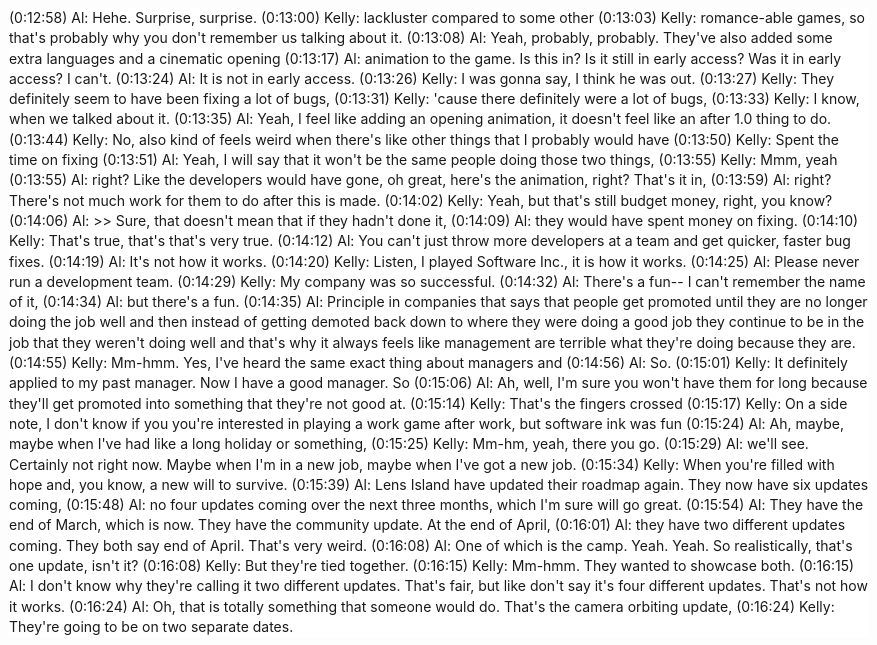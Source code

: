 (0:12:58) Al: Hehe. Surprise, surprise.
(0:13:00) Kelly: lackluster compared to some other
(0:13:03) Kelly: romance-able games, so that's probably why you don't remember us talking about it.
(0:13:08) Al: Yeah, probably, probably. They've also added some extra languages and a cinematic opening
(0:13:17) Al: animation to the game. Is this in? Is it still in early access? Was it in early access? I can't.
(0:13:24) Al: It is not in early access.
(0:13:26) Kelly: I was gonna say, I think he was out.
(0:13:27) Kelly: They definitely seem to have been fixing a lot of bugs,
(0:13:31) Kelly: 'cause there definitely were a lot of bugs,
(0:13:33) Kelly: I know, when we talked about it.
(0:13:35) Al: Yeah, I feel like adding an opening animation, it doesn't feel like an after 1.0 thing to do.
(0:13:44) Kelly: No, also kind of feels weird when there's like other things that I probably would have
(0:13:50) Kelly: Spent the time on fixing
(0:13:51) Al: Yeah, I will say that it won't be the same people doing those two things,
(0:13:55) Kelly: Mmm, yeah
(0:13:55) Al: right? Like the developers would have gone, oh great, here's the animation, right? That's it in,
(0:13:59) Al: right? There's not much work for them to do after this is made.
(0:14:02) Kelly: Yeah, but that's still budget money, right, you know?
(0:14:06) Al: >> Sure, that doesn't mean that if they hadn't done it,
(0:14:09) Al: they would have spent money on fixing.
(0:14:10) Kelly: That's true, that's that's very true.
(0:14:12) Al: You can't just throw more developers at a team and get quicker, faster bug fixes.
(0:14:19) Al: It's not how it works.
(0:14:20) Kelly: Listen, I played Software Inc., it is how it works.
(0:14:25) Al: Please never run a development team.
(0:14:29) Kelly: My company was so successful.
(0:14:32) Al: There's a fun-- I can't remember the name of it,
(0:14:34) Al: but there's a fun.
(0:14:35) Al: Principle in companies that says that people get promoted until they are no longer doing the job well and then instead of getting demoted back down to where they were doing a good job they continue to be in the job that they weren't doing well and that's why it always feels like management are terrible what they're doing because they are.
(0:14:55) Kelly: Mm-hmm. Yes, I've heard the same exact thing about managers and
(0:14:56) Al: So.
(0:15:01) Kelly: It definitely applied to my past manager. Now I have a good manager. So
(0:15:06) Al: Ah, well, I'm sure you won't have them for long because they'll get promoted into something that they're not good at.
(0:15:14) Kelly: That's the fingers crossed
(0:15:17) Kelly: On a side note, I don't know if you you're interested in playing a work game after work, but software ink was fun
(0:15:24) Al: Ah, maybe, maybe when I've had like a long holiday or something,
(0:15:25) Kelly: Mm-hm, yeah, there you go.
(0:15:29) Al: we'll see. Certainly not right now. Maybe when I'm in a new job, maybe when I've got a new job.
(0:15:34) Kelly: When you're filled with hope and, you know, a new will to survive.
(0:15:39) Al: Lens Island have updated their roadmap again. They now have six updates coming,
(0:15:48) Al: no four updates coming over the next three months, which I'm sure will go great.
(0:15:54) Al: They have the end of March, which is now. They have the community update. At the end of April,
(0:16:01) Al: they have two different updates coming. They both say end of April. That's very weird.
(0:16:08) Al: One of which is the camp. Yeah. Yeah. So realistically, that's one update, isn't it?
(0:16:08) Kelly: But they're tied together.
(0:16:15) Kelly: Mm-hmm. They wanted to showcase both.
(0:16:15) Al: I don't know why they're calling it two different updates. That's fair, but like don't say it's four different updates. That's not how it works.
(0:16:24) Al: Oh, that is totally something that someone would do. That's the camera orbiting update,
(0:16:24) Kelly: They're going to be on two separate dates.